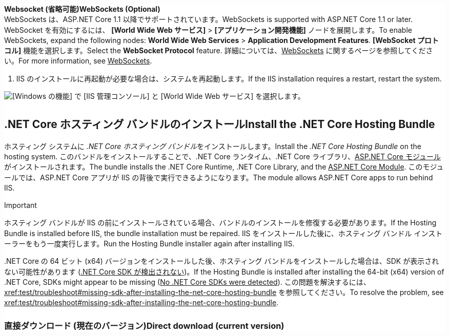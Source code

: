    <span data-ttu-id="79766-441">**Websocket (省略可能)**</span><span class="sxs-lookup"><span data-stu-id="79766-441">**WebSockets (Optional)**</span></span>  
   <span data-ttu-id="79766-442">WebSockets は、ASP.NET Core 1.1 以降でサポートされています。</span><span class="sxs-lookup"><span data-stu-id="79766-442">WebSockets is supported with ASP.NET Core 1.1 or later.</span></span> <span data-ttu-id="79766-443">WebSocket を有効にするには、 **[World Wide Web サービス]**  >  **[アプリケーション開発機能]** ノードを展開します。</span><span class="sxs-lookup"><span data-stu-id="79766-443">To enable WebSockets, expand the following nodes: **World Wide Web Services** > **Application Development Features**.</span></span> <span data-ttu-id="79766-444">**[WebSocket プロトコル]** 機能を選択します。</span><span class="sxs-lookup"><span data-stu-id="79766-444">Select the **WebSocket Protocol** feature.</span></span> <span data-ttu-id="79766-445">詳細については、[WebSockets](xref:fundamentals/websockets) に関するページを参照してください。</span><span class="sxs-lookup"><span data-stu-id="79766-445">For more information, see [WebSockets](xref:fundamentals/websockets).</span></span>

1. <span data-ttu-id="79766-446">IIS のインストールに再起動が必要な場合は、システムを再起動します。</span><span class="sxs-lookup"><span data-stu-id="79766-446">If the IIS installation requires a restart, restart the system.</span></span>

![[Windows の機能] で [IIS 管理コンソール] と [World Wide Web サービス] を選択します。](index/_static/windows-features-win10.png)

## <a name="install-the-net-core-hosting-bundle"></a><span data-ttu-id="79766-448">.NET Core ホスティング バンドルのインストール</span><span class="sxs-lookup"><span data-stu-id="79766-448">Install the .NET Core Hosting Bundle</span></span>

<span data-ttu-id="79766-449">ホスティング システムに *.NET Core ホスティング バンドル*をインストールします。</span><span class="sxs-lookup"><span data-stu-id="79766-449">Install the *.NET Core Hosting Bundle* on the hosting system.</span></span> <span data-ttu-id="79766-450">このバンドルをインストールすることで、.NET Core ランタイム、.NET Core ライブラリ、[ASP.NET Core モジュール](xref:host-and-deploy/aspnet-core-module)がインストールされます。</span><span class="sxs-lookup"><span data-stu-id="79766-450">The bundle installs the .NET Core Runtime, .NET Core Library, and the [ASP.NET Core Module](xref:host-and-deploy/aspnet-core-module).</span></span> <span data-ttu-id="79766-451">このモジュールでは、ASP.NET Core アプリが IIS の背後で実行できるようになります。</span><span class="sxs-lookup"><span data-stu-id="79766-451">The module allows ASP.NET Core apps to run behind IIS.</span></span>

> [!IMPORTANT]
> <span data-ttu-id="79766-452">ホスティング バンドルが IIS の前にインストールされている場合、バンドルのインストールを修復する必要があります。</span><span class="sxs-lookup"><span data-stu-id="79766-452">If the Hosting Bundle is installed before IIS, the bundle installation must be repaired.</span></span> <span data-ttu-id="79766-453">IIS をインストールした後に、ホスティング バンドル インストーラーをもう一度実行します。</span><span class="sxs-lookup"><span data-stu-id="79766-453">Run the Hosting Bundle installer again after installing IIS.</span></span>
>
> <span data-ttu-id="79766-454">.NET Core の 64 ビット (x64) バージョンをインストールした後、ホスティング バンドルをインストールした場合は、SDK が表示されない可能性があります ([.NET Core SDK が検出されない](xref:test/troubleshoot#no-net-core-sdks-were-detected))。</span><span class="sxs-lookup"><span data-stu-id="79766-454">If the Hosting Bundle is installed after installing the 64-bit (x64) version of .NET Core, SDKs might appear to be missing ([No .NET Core SDKs were detected](xref:test/troubleshoot#no-net-core-sdks-were-detected)).</span></span> <span data-ttu-id="79766-455">この問題を解決するには、<xref:test/troubleshoot#missing-sdk-after-installing-the-net-core-hosting-bundle> を参照してください。</span><span class="sxs-lookup"><span data-stu-id="79766-455">To resolve the problem, see <xref:test/troubleshoot#missing-sdk-after-installing-the-net-core-hosting-bundle>.</span></span>

### <a name="direct-download-current-version"></a><span data-ttu-id="79766-456">直接ダウンロード (現在のバージョン)</span><span class="sxs-lookup"><span data-stu-id="79766-456">Direct download (current version)</span></span>
